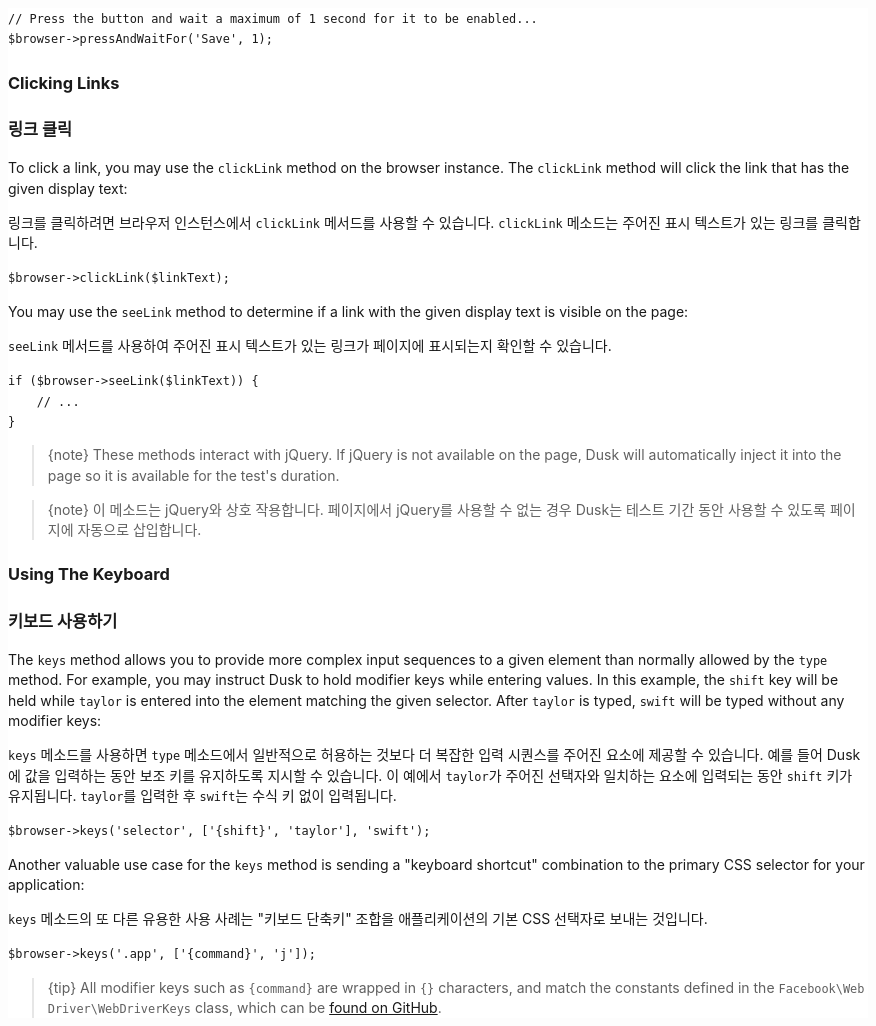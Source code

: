     // Press the button and wait a maximum of 1 second for it to be enabled...
    $browser->pressAndWaitFor('Save', 1);

<a name="clicking-links"></a>
### Clicking Links
### 링크 클릭

To click a link, you may use the `clickLink` method on the browser instance. The `clickLink` method will click the link that has the given display text:

링크를 클릭하려면 브라우저 인스턴스에서 `clickLink` 메서드를 사용할 수 있습니다. `clickLink` 메소드는 주어진 표시 텍스트가 있는 링크를 클릭합니다.

    $browser->clickLink($linkText);

You may use the `seeLink` method to determine if a link with the given display text is visible on the page:

`seeLink` 메서드를 사용하여 주어진 표시 텍스트가 있는 링크가 페이지에 표시되는지 확인할 수 있습니다.

    if ($browser->seeLink($linkText)) {
        // ...
    }

> {note} These methods interact with jQuery. If jQuery is not available on the page, Dusk will automatically inject it into the page so it is available for the test's duration.

> {note} 이 메소드는 jQuery와 상호 작용합니다. 페이지에서 jQuery를 사용할 수 없는 경우 Dusk는 테스트 기간 동안 사용할 수 있도록 페이지에 자동으로 삽입합니다.

<a name="using-the-keyboard"></a>
### Using The Keyboard
### 키보드 사용하기

The `keys` method allows you to provide more complex input sequences to a given element than normally allowed by the `type` method. For example, you may instruct Dusk to hold modifier keys while entering values. In this example, the `shift` key will be held while `taylor` is entered into the element matching the given selector. After `taylor` is typed, `swift` will be typed without any modifier keys:

`keys` 메소드를 사용하면 `type` 메소드에서 일반적으로 허용하는 것보다 더 복잡한 입력 시퀀스를 주어진 요소에 제공할 수 있습니다. 예를 들어 Dusk에 값을 입력하는 동안 보조 키를 유지하도록 지시할 수 있습니다. 이 예에서 `taylor`가 주어진 선택자와 일치하는 요소에 입력되는 동안 `shift` 키가 유지됩니다. `taylor`를 입력한 후 `swift`는 수식 키 없이 입력됩니다.

    $browser->keys('selector', ['{shift}', 'taylor'], 'swift');

Another valuable use case for the `keys` method is sending a "keyboard shortcut" combination to the primary CSS selector for your application:

`keys` 메소드의 또 다른 유용한 사용 사례는 "키보드 단축키" 조합을 애플리케이션의 기본 CSS 선택자로 보내는 것입니다.

    $browser->keys('.app', ['{command}', 'j']);

> {tip} All modifier keys such as `{command}` are wrapped in `{}` characters, and match the constants defined in the `Facebook\WebDriver\WebDriverKeys` class, which can be [found on GitHub](https://github.com/php-webdriver/php-webdriver/blob/master/lib/WebDriverKeys.php).
